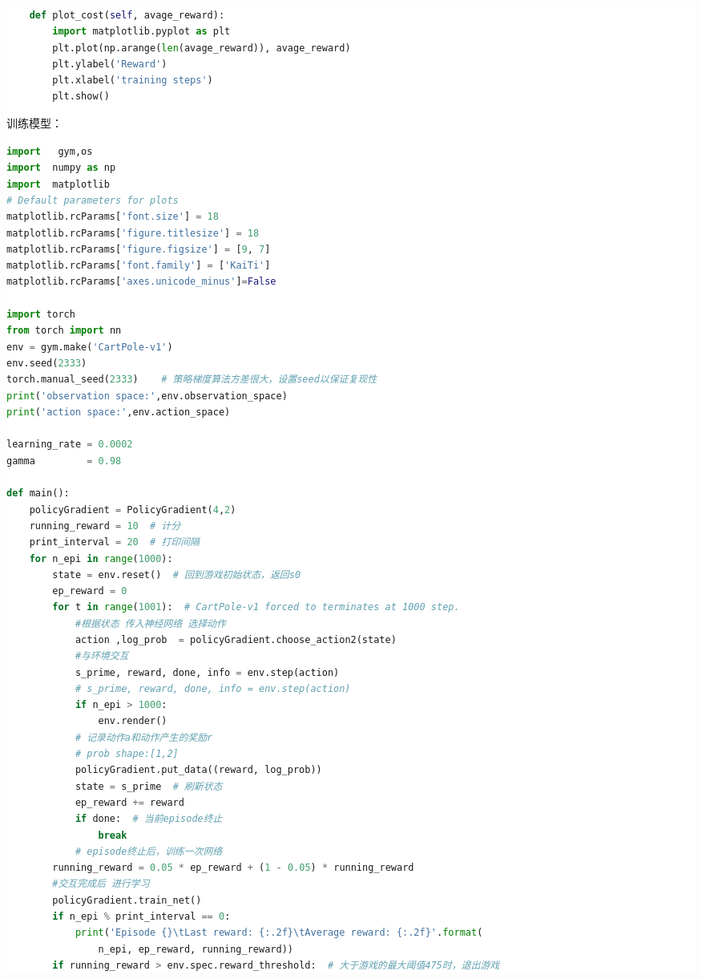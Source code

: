 ```python
    def plot_cost(self, avage_reward):
        import matplotlib.pyplot as plt
        plt.plot(np.arange(len(avage_reward)), avage_reward)
        plt.ylabel('Reward')
        plt.xlabel('training steps')
        plt.show()


```

训练模型：

```python
import   gym,os
import  numpy as np
import  matplotlib
# Default parameters for plots
matplotlib.rcParams['font.size'] = 18
matplotlib.rcParams['figure.titlesize'] = 18
matplotlib.rcParams['figure.figsize'] = [9, 7]
matplotlib.rcParams['font.family'] = ['KaiTi']
matplotlib.rcParams['axes.unicode_minus']=False

import torch
from torch import nn
env = gym.make('CartPole-v1')
env.seed(2333)
torch.manual_seed(2333)    # 策略梯度算法方差很大，设置seed以保证复现性
print('observation space:',env.observation_space)
print('action space:',env.action_space)

learning_rate = 0.0002
gamma         = 0.98

def main():
    policyGradient = PolicyGradient(4,2)
    running_reward = 10  # 计分
    print_interval = 20  # 打印间隔
    for n_epi in range(1000):
        state = env.reset()  # 回到游戏初始状态，返回s0
        ep_reward = 0
        for t in range(1001):  # CartPole-v1 forced to terminates at 1000 step.
            #根据状态 传入神经网络 选择动作
            action ,log_prob  = policyGradient.choose_action2(state)
            #与环境交互
            s_prime, reward, done, info = env.step(action)
            # s_prime, reward, done, info = env.step(action)
            if n_epi > 1000:
                env.render()
            # 记录动作a和动作产生的奖励r
            # prob shape:[1,2]
            policyGradient.put_data((reward, log_prob))
            state = s_prime  # 刷新状态
            ep_reward += reward
            if done:  # 当前episode终止
                break
            # episode终止后，训练一次网络
        running_reward = 0.05 * ep_reward + (1 - 0.05) * running_reward
        #交互完成后 进行学习
        policyGradient.train_net()
        if n_epi % print_interval == 0:
            print('Episode {}\tLast reward: {:.2f}\tAverage reward: {:.2f}'.format(
                n_epi, ep_reward, running_reward))
        if running_reward > env.spec.reward_threshold:  # 大于游戏的最大阈值475时，退出游戏
```